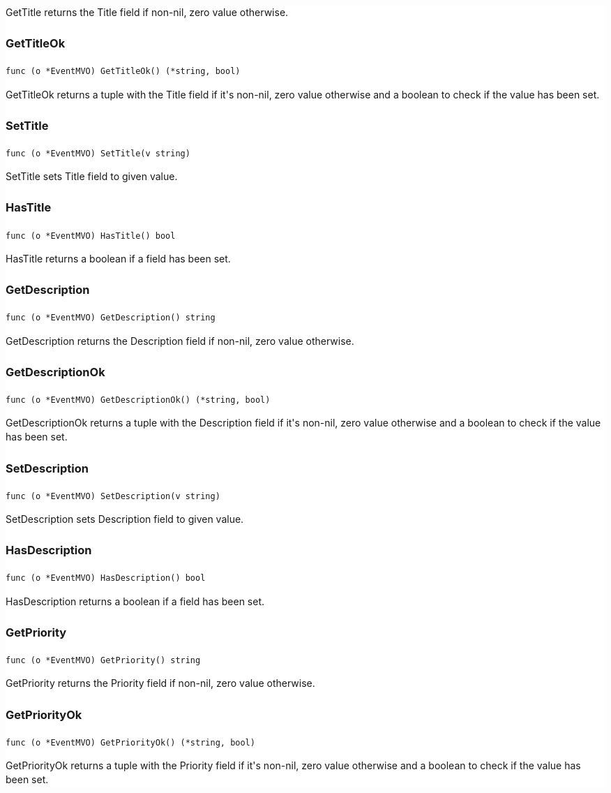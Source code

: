 GetTitle returns the Title field if non-nil, zero value otherwise.

### GetTitleOk

`func (o *EventMVO) GetTitleOk() (*string, bool)`

GetTitleOk returns a tuple with the Title field if it's non-nil, zero value otherwise
and a boolean to check if the value has been set.

### SetTitle

`func (o *EventMVO) SetTitle(v string)`

SetTitle sets Title field to given value.

### HasTitle

`func (o *EventMVO) HasTitle() bool`

HasTitle returns a boolean if a field has been set.

### GetDescription

`func (o *EventMVO) GetDescription() string`

GetDescription returns the Description field if non-nil, zero value otherwise.

### GetDescriptionOk

`func (o *EventMVO) GetDescriptionOk() (*string, bool)`

GetDescriptionOk returns a tuple with the Description field if it's non-nil, zero value otherwise
and a boolean to check if the value has been set.

### SetDescription

`func (o *EventMVO) SetDescription(v string)`

SetDescription sets Description field to given value.

### HasDescription

`func (o *EventMVO) HasDescription() bool`

HasDescription returns a boolean if a field has been set.

### GetPriority

`func (o *EventMVO) GetPriority() string`

GetPriority returns the Priority field if non-nil, zero value otherwise.

### GetPriorityOk

`func (o *EventMVO) GetPriorityOk() (*string, bool)`

GetPriorityOk returns a tuple with the Priority field if it's non-nil, zero value otherwise
and a boolean to check if the value has been set.

